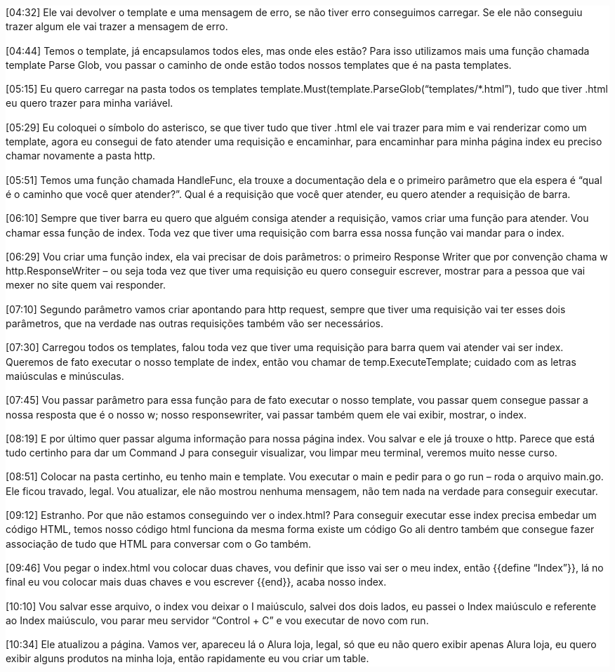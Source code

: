[04:32] Ele vai devolver o template e uma mensagem de erro, se não tiver erro conseguimos carregar. Se ele não conseguiu trazer algum ele vai trazer a mensagem de erro.

[04:44] Temos o template, já encapsulamos todos eles, mas onde eles estão? Para isso utilizamos mais uma função chamada template Parse Glob, vou passar o caminho de onde estão todos nossos templates que é na pasta templates.

[05:15] Eu quero carregar na pasta todos os templates template.Must(template.ParseGlob(“templates/*.html”), tudo que tiver .html eu quero trazer para minha variável.

[05:29] Eu coloquei o símbolo do asterisco, se que tiver tudo que tiver .html ele vai trazer para mim e vai renderizar como um template, agora eu consegui de fato atender uma requisição e encaminhar, para encaminhar para minha página index eu preciso chamar novamente a pasta http.

[05:51] Temos uma função chamada HandleFunc, ela trouxe a documentação dela e o primeiro parâmetro que ela espera é “qual é o caminho que você quer atender?”. Qual é a requisição que você quer atender, eu quero atender a requisição de barra.

[06:10] Sempre que tiver barra eu quero que alguém consiga atender a requisição, vamos criar uma função para atender. Vou chamar essa função de index. Toda vez que tiver uma requisição com barra essa nossa função vai mandar para o index.

[06:29] Vou criar uma função index, ela vai precisar de dois parâmetros: o primeiro Response Writer que por convenção chama w http.ResponseWriter – ou seja toda vez que tiver uma requisição eu quero conseguir escrever, mostrar para a pessoa que vai mexer no site quem vai responder.

[07:10] Segundo parâmetro vamos criar apontando para http request, sempre que tiver uma requisição vai ter esses dois parâmetros, que na verdade nas outras requisições também vão ser necessários.

[07:30] Carregou todos os templates, falou toda vez que tiver uma requisição para barra quem vai atender vai ser index. Queremos de fato executar o nosso template de index, então vou chamar de temp.ExecuteTemplate; cuidado com as letras maiúsculas e minúsculas.

[07:45] Vou passar parâmetro para essa função para de fato executar o nosso template, vou passar quem consegue passar a nossa resposta que é o nosso w; nosso responsewriter, vai passar também quem ele vai exibir, mostrar, o index.

[08:19] E por último quer passar alguma informação para nossa página index. Vou salvar e ele já trouxe o http. Parece que está tudo certinho para dar um Command J para conseguir visualizar, vou limpar meu terminal, veremos muito nesse curso.

[08:51] Colocar na pasta certinho, eu tenho main e template. Vou executar o main e pedir para o go run – roda o arquivo main.go. Ele ficou travado, legal. Vou atualizar, ele não mostrou nenhuma mensagem, não tem nada na verdade para conseguir executar.

[09:12] Estranho. Por que não estamos conseguindo ver o index.html? Para conseguir executar esse index precisa embedar um código HTML, temos nosso código html funciona da mesma forma existe um código Go ali dentro também que consegue fazer associação de tudo que HTML para conversar com o Go também.

[09:46] Vou pegar o index.html vou colocar duas chaves, vou definir que isso vai ser o meu index, então {{define “Index”}}, lá no final eu vou colocar mais duas chaves e vou escrever {{end}}, acaba nosso index.

[10:10] Vou salvar esse arquivo, o index vou deixar o I maiúsculo, salvei dos dois lados, eu passei o Index maiúsculo e referente ao Index maiúsculo, vou parar meu servidor “Control + C” e vou executar de novo com run.

[10:34] Ele atualizou a página. Vamos ver, apareceu lá o Alura loja, legal, só que eu não quero exibir apenas Alura loja, eu quero exibir alguns produtos na minha loja, então rapidamente eu vou criar um table.
